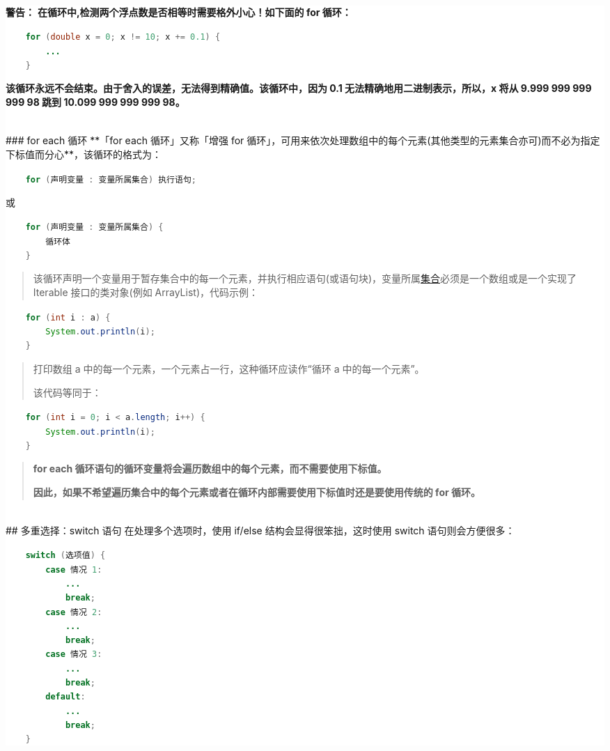 **警告：**
**在循环中,检测两个浮点数是否相等时需要格外小心！如下面的 for 循环：**

```java
    for (double x = 0; x != 10; x += 0.1) {
        ...
    }
```
**该循环永远不会结束。由于舍入的误差，无法得到精确值。该循环中，因为 0.1 无法精确地用二进制表示，所以，x 将从 9.999 999 999 999 98 跳到 10.099 999 999 999 98。**

</br>
### for each 循环
**「for each 循环」又称「增强 for 循环」，可用来依次处理数组中的每个元素(其他类型的元素集合亦可)而不必为指定下标值而分心**，该循环的格式为：

```java
    for (声明变量 : 变量所属集合) 执行语句;
```
或

```java
    for (声明变量 : 变量所属集合) {
        循环体
    }
```
>该循环声明一个变量用于暂存集合中的每一个元素，并执行相应语句(或语句块)，变量所属[集合](/2017/03/17/集合/)必须是一个数组或是一个实现了 Iterable 接口的类对象(例如 ArrayList)，代码示例：
>
```java
    for (int i : a) {
        System.out.println(i);
    }
```
>打印数组 a 中的每一个元素，一个元素占一行，这种循环应读作“循环 a 中的每一个元素”。
>
>该代码等同于：
>
```java
    for (int i = 0; i < a.length; i++) {
        System.out.println(i);
    }
```
>**for each 循环语句的循环变量将会遍历数组中的每个元素，而不需要使用下标值。**
>
>**因此，如果不希望遍历集合中的每个元素或者在循环内部需要使用下标值时还是要使用传统的 for 循环。**

</br>
## 多重选择：switch 语句
在处理多个选项时，使用 if/else 结构会显得很笨拙，这时使用 switch 语句则会方便很多：

```java
    switch (选项值) {
        case 情况 1:
            ...
            break;
        case 情况 2:
            ...
            break;
        case 情况 3:
            ...
            break;
        default:
            ...
            break;
    }
```
